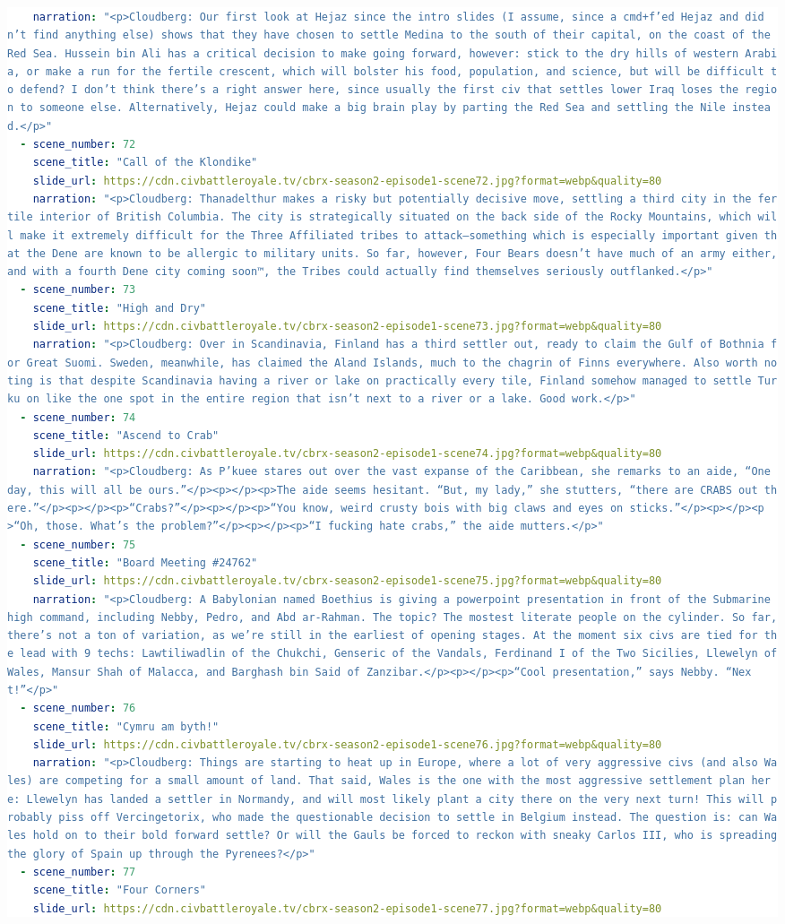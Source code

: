 ```yaml
    narration: "<p>Cloudberg: Our first look at Hejaz since the intro slides (I assume, since a cmd+f’ed Hejaz and didn’t find anything else) shows that they have chosen to settle Medina to the south of their capital, on the coast of the Red Sea. Hussein bin Ali has a critical decision to make going forward, however: stick to the dry hills of western Arabia, or make a run for the fertile crescent, which will bolster his food, population, and science, but will be difficult to defend? I don’t think there’s a right answer here, since usually the first civ that settles lower Iraq loses the region to someone else. Alternatively, Hejaz could make a big brain play by parting the Red Sea and settling the Nile instead.</p>"
  - scene_number: 72
    scene_title: "Call of the Klondike"
    slide_url: https://cdn.civbattleroyale.tv/cbrx-season2-episode1-scene72.jpg?format=webp&quality=80
    narration: "<p>Cloudberg: Thanadelthur makes a risky but potentially decisive move, settling a third city in the fertile interior of British Columbia. The city is strategically situated on the back side of the Rocky Mountains, which will make it extremely difficult for the Three Affiliated tribes to attack—something which is especially important given that the Dene are known to be allergic to military units. So far, however, Four Bears doesn’t have much of an army either, and with a fourth Dene city coming soon™, the Tribes could actually find themselves seriously outflanked.</p>"
  - scene_number: 73
    scene_title: "High and Dry"
    slide_url: https://cdn.civbattleroyale.tv/cbrx-season2-episode1-scene73.jpg?format=webp&quality=80
    narration: "<p>Cloudberg: Over in Scandinavia, Finland has a third settler out, ready to claim the Gulf of Bothnia for Great Suomi. Sweden, meanwhile, has claimed the Aland Islands, much to the chagrin of Finns everywhere. Also worth noting is that despite Scandinavia having a river or lake on practically every tile, Finland somehow managed to settle Turku on like the one spot in the entire region that isn’t next to a river or a lake. Good work.</p>"
  - scene_number: 74
    scene_title: "Ascend to Crab"
    slide_url: https://cdn.civbattleroyale.tv/cbrx-season2-episode1-scene74.jpg?format=webp&quality=80
    narration: "<p>Cloudberg: As P’kuee stares out over the vast expanse of the Caribbean, she remarks to an aide, “One day, this will all be ours.”</p><p></p><p>The aide seems hesitant. “But, my lady,” she stutters, “there are CRABS out there.”</p><p></p><p>“Crabs?”</p><p></p><p>“You know, weird crusty bois with big claws and eyes on sticks.”</p><p></p><p>“Oh, those. What’s the problem?”</p><p></p><p>“I fucking hate crabs,” the aide mutters.</p>"
  - scene_number: 75
    scene_title: "Board Meeting #24762"
    slide_url: https://cdn.civbattleroyale.tv/cbrx-season2-episode1-scene75.jpg?format=webp&quality=80
    narration: "<p>Cloudberg: A Babylonian named Boethius is giving a powerpoint presentation in front of the Submarine high command, including Nebby, Pedro, and Abd ar-Rahman. The topic? The mostest literate people on the cylinder. So far, there’s not a ton of variation, as we’re still in the earliest of opening stages. At the moment six civs are tied for the lead with 9 techs: Lawtiliwadlin of the Chukchi, Genseric of the Vandals, Ferdinand I of the Two Sicilies, Llewelyn of Wales, Mansur Shah of Malacca, and Barghash bin Said of Zanzibar.</p><p></p><p>“Cool presentation,” says Nebby. “Next!”</p>"
  - scene_number: 76
    scene_title: "Cymru am byth!"
    slide_url: https://cdn.civbattleroyale.tv/cbrx-season2-episode1-scene76.jpg?format=webp&quality=80
    narration: "<p>Cloudberg: Things are starting to heat up in Europe, where a lot of very aggressive civs (and also Wales) are competing for a small amount of land. That said, Wales is the one with the most aggressive settlement plan here: Llewelyn has landed a settler in Normandy, and will most likely plant a city there on the very next turn! This will probably piss off Vercingetorix, who made the questionable decision to settle in Belgium instead. The question is: can Wales hold on to their bold forward settle? Or will the Gauls be forced to reckon with sneaky Carlos III, who is spreading the glory of Spain up through the Pyrenees?</p>"
  - scene_number: 77
    scene_title: "Four Corners"
    slide_url: https://cdn.civbattleroyale.tv/cbrx-season2-episode1-scene77.jpg?format=webp&quality=80
```